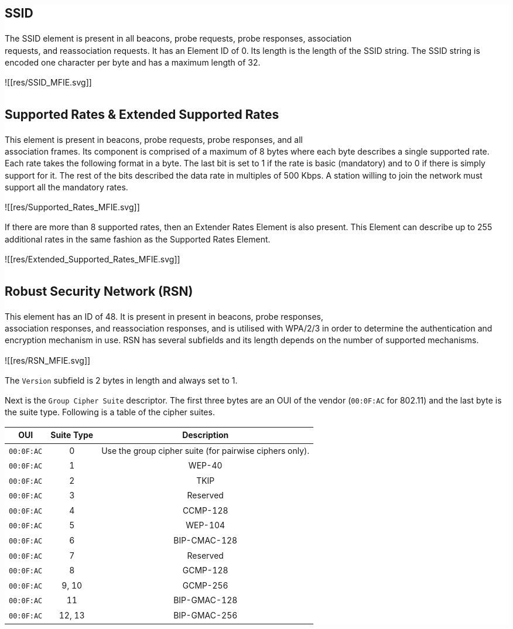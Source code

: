 ## SSID

The SSID element is present in all beacons, probe requests, probe responses, association  
requests, and reassociation requests. It has an Element ID of 0. Its length is the length of the SSID string. The SSID string is encoded one character per byte and has a maximum length of 32.

![[res/SSID_MFIE.svg]]

## Supported Rates & Extended Supported Rates

This element is present in beacons, probe requests, probe responses, and all  
association frames. Its component is comprised of a maximum of 8 bytes where each byte describes a single supported rate. Each rate takes the following format in a byte. The last bit is set to 1 if the rate is basic (mandatory) and to 0 if there is simply support for it. The rest of the bits described the data rate in multiples of 500 Kbps. A station willing to join the network must support all the mandatory rates.

![[res/Supported_Rates_MFIE.svg]]

If there are more than 8 supported rates, then an Extender Rates Element is also present. This Element can describe up to 255 additional rates in the same fashion as the Supported Rates Element.

![[res/Extended_Supported_Rates_MFIE.svg]]

## Robust Security Network (RSN)

This element has an ID of 48. It is present in present in beacons, probe responses,  
association responses, and reassociation responses, and is utilised with WPA/2/3 in order to determine the authentication and encryption mechanism in use. RSN has several subfields and its length depends on the number of supported mechanisms.

![[res/RSN_MFIE.svg]]

The `Version` subfield is 2 bytes in length and always set to 1.

Next is the `Group Cipher Suite` descriptor. The first three bytes are an OUI of the vendor (`00:0F:AC` for 802.11) and the last byte is the suite type. Following is a table of the cipher suites.

|OUI|Suite Type|Description|
|:--:|:-----------:|:-----------:|
|`00:0F:AC`|0|Use the group cipher suite (for pairwise ciphers only).|
|`00:0F:AC`|1|WEP-40|
|`00:0F:AC`|2|TKIP|
|`00:0F:AC`|3|Reserved|
|`00:0F:AC`|4|CCMP-128|
|`00:0F:AC`|5|WEP-104|
|`00:0F:AC`|6|BIP-CMAC-128|
|`00:0F:AC`|7|Reserved|
|`00:0F:AC`|8|GCMP-128|
|`00:0F:AC`|9, 10|GCMP-256|
|`00:0F:AC`|11|BIP-GMAC-128|
|`00:0F:AC`|12, 13|BIP-GMAC-256|
